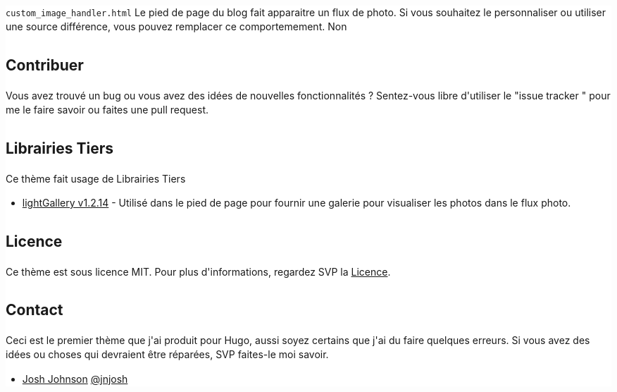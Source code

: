 `custom_image_handler.html`
Le pied de page du blog fait apparaitre un flux de photo. Si vous souhaitez le personnaliser ou utiliser une source différence, vous pouvez remplacer ce comportemement.
Non

## Contribuer

Vous avez trouvé un bug ou vous avez des idées de nouvelles fonctionnalités ? Sentez-vous libre d'utiliser le "issue tracker " pour me le faire savoir ou faites une pull request.

## Librairies Tiers

Ce thème fait usage de Librairies Tiers 

  * [lightGallery v1.2.14](http://sachinchoolur.github.io/lightGallery/) - Utilisé dans le pied de page pour fournir une galerie pour visualiser les photos dans le flux photo.

## Licence

Ce thème est sous licence MIT. Pour plus d'informations, regardez SVP la [Licence](http://jnjosh.mit-license.org/).

## Contact

Ceci est le premier thème que j'ai produit pour Hugo, aussi soyez certains que j'ai du faire quelques erreurs. Si vous avez des idées ou choses qui devraient être réparées, SVP faites-le moi savoir.

  * [Josh Johnson](http://jnjosh.com/) [@jnjosh](http://twitter.com/jnjosh)


  

